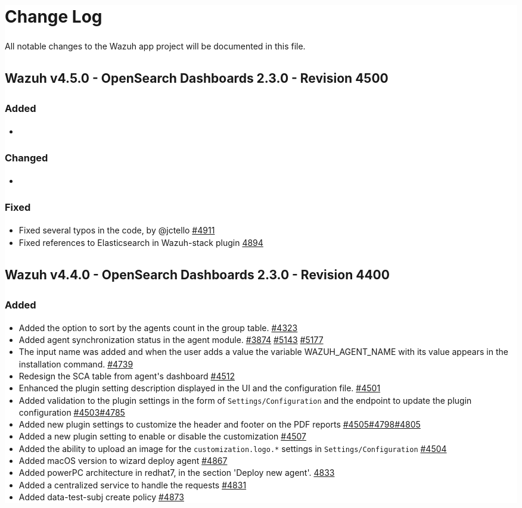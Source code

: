 # Change Log

All notable changes to the Wazuh app project will be documented in this file.

## Wazuh v4.5.0 - OpenSearch Dashboards 2.3.0 - Revision 4500

### Added

- 

### Changed

- 

### Fixed

- Fixed several typos in the code, by @jctello [#4911](https://github.com/wazuh/wazuh-kibana-app/pull/4911)
- Fixed references to Elasticsearch in Wazuh-stack plugin [4894](https://github.com/wazuh/wazuh-kibana-app/pull/4894)

## Wazuh v4.4.0 - OpenSearch Dashboards 2.3.0 - Revision 4400

### Added

- Added the option to sort by the agents count in the group table. [#4323](https://github.com/wazuh/wazuh-kibana-app/pull/4323)
- Added agent synchronization status in the agent module. [#3874](https://github.com/wazuh/wazuh-kibana-app/pull/3874) [#5143](https://github.com/wazuh/wazuh-kibana-app/pull/5143) [#5177](https://github.com/wazuh/wazuh-kibana-app/pull/5177)
- The input name was added and when the user adds a value the variable WAZUH_AGENT_NAME with its value appears in the installation command. [#4739](https://github.com/wazuh/wazuh-kibana-app/pull/4739)
- Redesign the SCA table from agent's dashboard [#4512](https://github.com/wazuh/wazuh-kibana-app/pull/4512)
- Enhanced the plugin setting description displayed in the UI and the configuration file. [#4501](https://github.com/wazuh/wazuh-kibana-app/pull/4501)
- Added validation to the plugin settings in the form of `Settings/Configuration` and the endpoint to update the plugin configuration [#4503](https://github.com/wazuh/wazuh-kibana-app/pull/4503)[#4785](https://github.com/wazuh/wazuh-kibana-app/pull/4785)
- Added new plugin settings to customize the header and footer on the PDF reports [#4505](https://github.com/wazuh/wazuh-kibana-app/pull/4505)[#4798](https://github.com/wazuh/wazuh-kibana-app/pull/4798)[#4805](https://github.com/wazuh/wazuh-kibana-app/pull/4805)
- Added a new plugin setting to enable or disable the customization [#4507](https://github.com/wazuh/wazuh-kibana-app/pull/4507)
- Added the ability to upload an image for the `customization.logo.*` settings in `Settings/Configuration` [#4504](https://github.com/wazuh/wazuh-kibana-app/pull/4504)
- Added macOS version to wizard deploy agent [#4867](https://github.com/wazuh/wazuh-kibana-app/pull/4867)
- Added powerPC architecture in redhat7, in the section 'Deploy new agent'. [4833](https://github.com/wazuh/wazuh-kibana-app/pull/4833)
- Added a centralized service to handle the requests [#4831](https://github.com/wazuh/wazuh-kibana-app/pull/4831)
- Added data-test-subj create policy [#4873](https://github.com/wazuh/wazuh-kibana-app/pull/4873)
